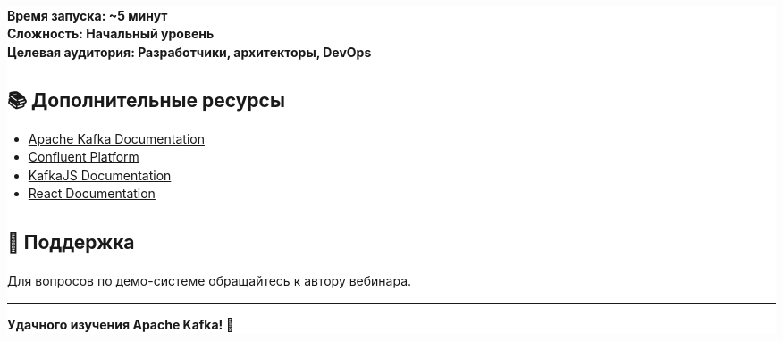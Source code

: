 
**Время запуска: ~5 минут**  
**Сложность: Начальный уровень**  
**Целевая аудитория: Разработчики, архитекторы, DevOps**

## 📚 Дополнительные ресурсы

- [Apache Kafka Documentation](https://kafka.apache.org/documentation/)
- [Confluent Platform](https://docs.confluent.io/)
- [KafkaJS Documentation](https://kafka.js.org/)
- [React Documentation](https://reactjs.org/docs/)

## 🤝 Поддержка

Для вопросов по демо-системе обращайтесь к автору вебинара.

---

**Удачного изучения Apache Kafka! 🎉**
